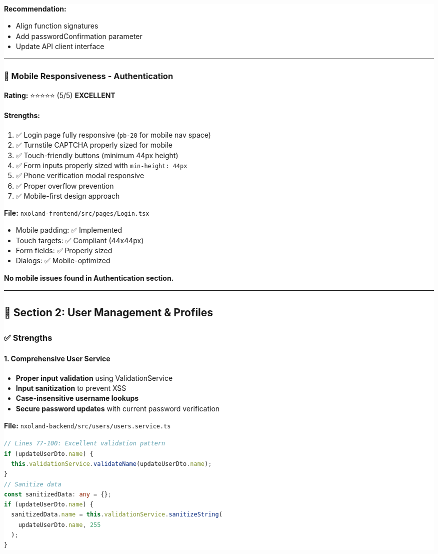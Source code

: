 **Recommendation:**
- Align function signatures
- Add passwordConfirmation parameter
- Update API client interface

---

### 📱 Mobile Responsiveness - Authentication

**Rating:** ⭐⭐⭐⭐⭐ (5/5) **EXCELLENT**

#### Strengths:
1. ✅ Login page fully responsive (`pb-20` for mobile nav space)
2. ✅ Turnstile CAPTCHA properly sized for mobile
3. ✅ Touch-friendly buttons (minimum 44px height)
4. ✅ Form inputs properly sized with `min-height: 44px`
5. ✅ Phone verification modal responsive
6. ✅ Proper overflow prevention
7. ✅ Mobile-first design approach

**File:** `nxoland-frontend/src/pages/Login.tsx`
- Mobile padding: ✅ Implemented
- Touch targets: ✅ Compliant (44x44px)
- Form fields: ✅ Properly sized
- Dialogs: ✅ Mobile-optimized

**No mobile issues found in Authentication section.**

---

## 🎯 Section 2: User Management & Profiles

### ✅ Strengths

#### 1. **Comprehensive User Service**
- **Proper input validation** using ValidationService
- **Input sanitization** to prevent XSS
- **Case-insensitive username lookups**
- **Secure password updates** with current password verification

**File:** `nxoland-backend/src/users/users.service.ts`
```typescript
// Lines 77-100: Excellent validation pattern
if (updateUserDto.name) {
  this.validationService.validateName(updateUserDto.name);
}
// Sanitize data
const sanitizedData: any = {};
if (updateUserDto.name) {
  sanitizedData.name = this.validationService.sanitizeString(
    updateUserDto.name, 255
  );
}
```
